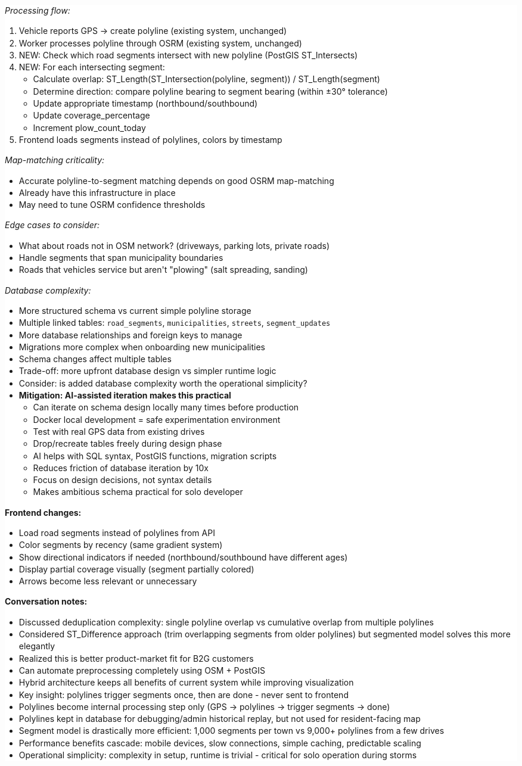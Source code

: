 *Processing flow:*
1. Vehicle reports GPS → create polyline (existing system, unchanged)
2. Worker processes polyline through OSRM (existing system, unchanged)
3. NEW: Check which road segments intersect with new polyline (PostGIS ST_Intersects)
4. NEW: For each intersecting segment:
   - Calculate overlap: ST_Length(ST_Intersection(polyline, segment)) / ST_Length(segment)
   - Determine direction: compare polyline bearing to segment bearing (within ±30° tolerance)
   - Update appropriate timestamp (northbound/southbound)
   - Update coverage_percentage
   - Increment plow_count_today
5. Frontend loads segments instead of polylines, colors by timestamp

*Map-matching criticality:*
- Accurate polyline-to-segment matching depends on good OSRM map-matching
- Already have this infrastructure in place
- May need to tune OSRM confidence thresholds

*Edge cases to consider:*
- What about roads not in OSM network? (driveways, parking lots, private roads)
- Handle segments that span municipality boundaries
- Roads that vehicles service but aren't "plowing" (salt spreading, sanding)

*Database complexity:*
- More structured schema vs current simple polyline storage
- Multiple linked tables: `road_segments`, `municipalities`, `streets`, `segment_updates`
- More database relationships and foreign keys to manage
- Migrations more complex when onboarding new municipalities
- Schema changes affect multiple tables
- Trade-off: more upfront database design vs simpler runtime logic
- Consider: is added database complexity worth the operational simplicity?
- **Mitigation: AI-assisted iteration makes this practical**
  - Can iterate on schema design locally many times before production
  - Docker local development = safe experimentation environment
  - Test with real GPS data from existing drives
  - Drop/recreate tables freely during design phase
  - AI helps with SQL syntax, PostGIS functions, migration scripts
  - Reduces friction of database iteration by 10x
  - Focus on design decisions, not syntax details
  - Makes ambitious schema practical for solo developer

**Frontend changes:**
- Load road segments instead of polylines from API
- Color segments by recency (same gradient system)
- Show directional indicators if needed (northbound/southbound have different ages)
- Display partial coverage visually (segment partially colored)
- Arrows become less relevant or unnecessary

**Conversation notes:**
- Discussed deduplication complexity: single polyline overlap vs cumulative overlap from multiple polylines
- Considered ST_Difference approach (trim overlapping segments from older polylines) but segmented model solves this more elegantly
- Realized this is better product-market fit for B2G customers
- Can automate preprocessing completely using OSM + PostGIS
- Hybrid architecture keeps all benefits of current system while improving visualization
- Key insight: polylines trigger segments once, then are done - never sent to frontend
- Polylines become internal processing step only (GPS → polylines → trigger segments → done)
- Polylines kept in database for debugging/admin historical replay, but not used for resident-facing map
- Segment model is drastically more efficient: 1,000 segments per town vs 9,000+ polylines from a few drives
- Performance benefits cascade: mobile devices, slow connections, simple caching, predictable scaling
- Operational simplicity: complexity in setup, runtime is trivial - critical for solo operation during storms
